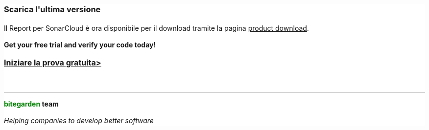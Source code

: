 

### Scarica l'ultima versione
Il Report per SonarCloud è ora disponibile per il download tramite la pagina [product download](/sonarcloud-report-trial-form).

**Get your free trial and verify your code today!**

<a href = "/sonarcloud-report#product-block-center" class = "btn btn-primary btn-call-to-action fancybox" style = "font-weight: bold; font-size: 16px; text -transform : uppercase; "> Iniziare la prova gratuita> </a>

<br/>

---
**<span style="color: green">bitegarden</span> team**

_Helping companies to develop better software_